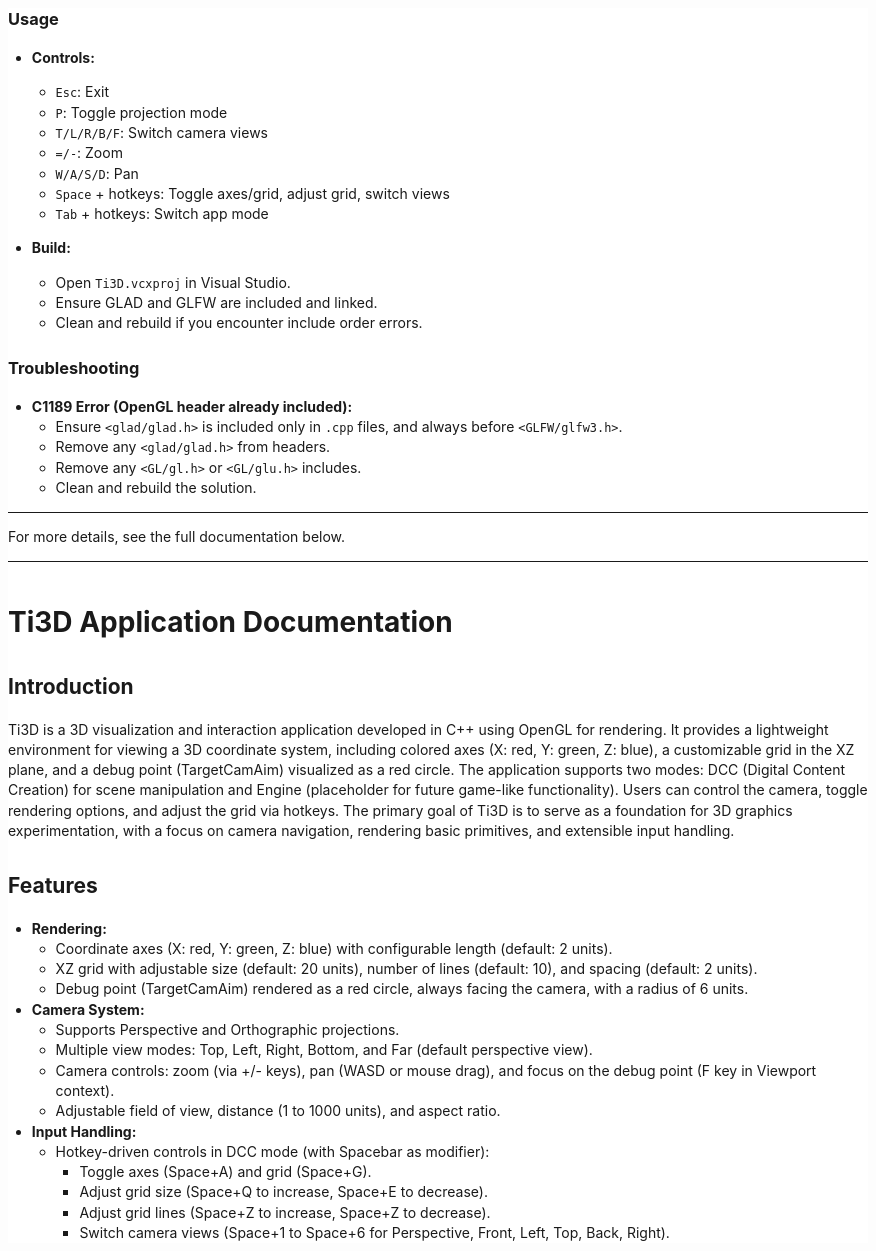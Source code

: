 ### Usage

- **Controls:**  
  - `Esc`: Exit
  - `P`: Toggle projection mode
  - `T/L/R/B/F`: Switch camera views
  - `=/-`: Zoom
  - `W/A/S/D`: Pan
  - `Space` + hotkeys: Toggle axes/grid, adjust grid, switch views
  - `Tab` + hotkeys: Switch app mode

- **Build:**  
  - Open `Ti3D.vcxproj` in Visual Studio.
  - Ensure GLAD and GLFW are included and linked.
  - Clean and rebuild if you encounter include order errors.

### Troubleshooting

- **C1189 Error (OpenGL header already included):**
  - Ensure `<glad/glad.h>` is included only in `.cpp` files, and always before `<GLFW/glfw3.h>`.
  - Remove any `<glad/glad.h>` from headers.
  - Remove any `<GL/gl.h>` or `<GL/glu.h>` includes.
  - Clean and rebuild the solution.

---

For more details, see the full documentation below.

---

# Ti3D Application Documentation

## Introduction

Ti3D is a 3D visualization and interaction application developed in C++ using OpenGL for rendering. It provides a lightweight environment for viewing a 3D coordinate system, including colored axes (X: red, Y: green, Z: blue), a customizable grid in the XZ plane, and a debug point (TargetCamAim) visualized as a red circle. The application supports two modes: DCC (Digital Content Creation) for scene manipulation and Engine (placeholder for future game-like functionality). Users can control the camera, toggle rendering options, and adjust the grid via hotkeys.
The primary goal of Ti3D is to serve as a foundation for 3D graphics experimentation, with a focus on camera navigation, rendering basic primitives, and extensible input handling.

## Features

- **Rendering:**  
  - Coordinate axes (X: red, Y: green, Z: blue) with configurable length (default: 2 units).
  - XZ grid with adjustable size (default: 20 units), number of lines (default: 10), and spacing (default: 2 units).
  - Debug point (TargetCamAim) rendered as a red circle, always facing the camera, with a radius of 6 units.
- **Camera System:**  
  - Supports Perspective and Orthographic projections.
  - Multiple view modes: Top, Left, Right, Bottom, and Far (default perspective view).
  - Camera controls: zoom (via +/- keys), pan (WASD or mouse drag), and focus on the debug point (F key in Viewport context).
  - Adjustable field of view, distance (1 to 1000 units), and aspect ratio.
- **Input Handling:**  
  - Hotkey-driven controls in DCC mode (with Spacebar as modifier):
    - Toggle axes (Space+A) and grid (Space+G).
    - Adjust grid size (Space+Q to increase, Space+E to decrease).
    - Adjust grid lines (Space+Z to increase, Space+Z to decrease).
    - Switch camera views (Space+1 to Space+6 for Perspective, Front, Left, Top, Back, Right).